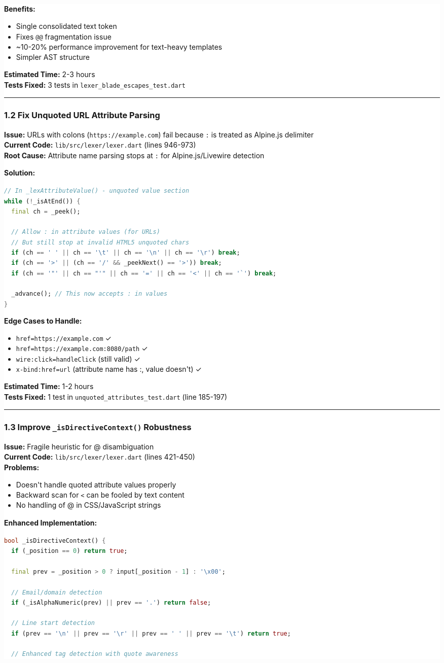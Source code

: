 **Benefits:**
- Single consolidated text token
- Fixes `@@` fragmentation issue
- ~10-20% performance improvement for text-heavy templates
- Simpler AST structure

**Estimated Time:** 2-3 hours  
**Tests Fixed:** 3 tests in `lexer_blade_escapes_test.dart`

---

### 1.2 Fix Unquoted URL Attribute Parsing
**Issue:** URLs with colons (`https://example.com`) fail because `:` is treated as Alpine.js delimiter  
**Current Code:** `lib/src/lexer/lexer.dart` (lines 946-973)  
**Root Cause:** Attribute name parsing stops at `:` for Alpine.js/Livewire detection

**Solution:**
```dart
// In _lexAttributeValue() - unquoted value section
while (!_isAtEnd()) {
  final ch = _peek();
  
  // Allow : in attribute values (for URLs)
  // But still stop at invalid HTML5 unquoted chars
  if (ch == ' ' || ch == '\t' || ch == '\n' || ch == '\r') break;
  if (ch == '>' || (ch == '/' && _peekNext() == '>')) break;
  if (ch == '"' || ch == "'" || ch == '=' || ch == '<' || ch == '`') break;
  
  _advance(); // This now accepts : in values
}
```

**Edge Cases to Handle:**
- `href=https://example.com` ✓
- `href=https://example.com:8080/path` ✓
- `wire:click=handleClick` (still valid) ✓
- `x-bind:href=url` (attribute name has :, value doesn't) ✓

**Estimated Time:** 1-2 hours  
**Tests Fixed:** 1 test in `unquoted_attributes_test.dart` (line 185-197)

---

### 1.3 Improve `_isDirectiveContext()` Robustness
**Issue:** Fragile heuristic for @ disambiguation  
**Current Code:** `lib/src/lexer/lexer.dart` (lines 421-450)  
**Problems:**
- Doesn't handle quoted attribute values properly
- Backward scan for `<` can be fooled by text content
- No handling of @ in CSS/JavaScript strings

**Enhanced Implementation:**
```dart
bool _isDirectiveContext() {
  if (_position == 0) return true;
  
  final prev = _position > 0 ? input[_position - 1] : '\x00';
  
  // Email/domain detection
  if (_isAlphaNumeric(prev) || prev == '.') return false;
  
  // Line start detection
  if (prev == '\n' || prev == '\r' || prev == ' ' || prev == '\t') return true;
  
  // Enhanced tag detection with quote awareness
```